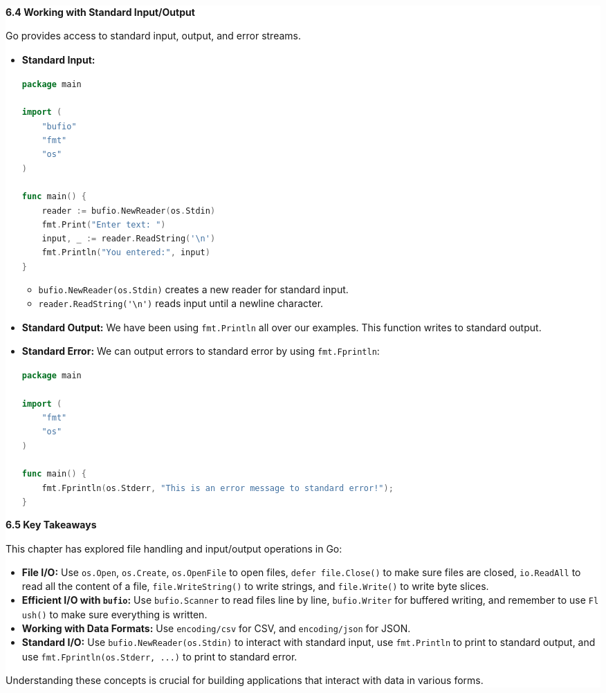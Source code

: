 **6.4 Working with Standard Input/Output**

Go provides access to standard input, output, and error streams.

*   **Standard Input:**

    ```go
    package main

    import (
        "bufio"
        "fmt"
        "os"
    )

    func main() {
        reader := bufio.NewReader(os.Stdin)
        fmt.Print("Enter text: ")
        input, _ := reader.ReadString('\n')
        fmt.Println("You entered:", input)
    }
    ```
    *   `bufio.NewReader(os.Stdin)` creates a new reader for standard input.
    *   `reader.ReadString('\n')` reads input until a newline character.

*   **Standard Output:**
    We have been using `fmt.Println` all over our examples. This function writes to standard output.

* **Standard Error:**
	We can output errors to standard error by using `fmt.Fprintln`:
	```go
    package main

    import (
        "fmt"
        "os"
    )

    func main() {
        fmt.Fprintln(os.Stderr, "This is an error message to standard error!");
    }
    ```

**6.5 Key Takeaways**

This chapter has explored file handling and input/output operations in Go:

*   **File I/O:** Use `os.Open`, `os.Create`, `os.OpenFile` to open files, `defer file.Close()` to make sure files are closed, `io.ReadAll` to read all the content of a file, `file.WriteString()` to write strings, and `file.Write()` to write byte slices.
*   **Efficient I/O with `bufio`:** Use `bufio.Scanner` to read files line by line, `bufio.Writer` for buffered writing, and remember to use `Flush()` to make sure everything is written.
*   **Working with Data Formats:** Use `encoding/csv` for CSV, and `encoding/json` for JSON.
*   **Standard I/O:** Use `bufio.NewReader(os.Stdin)` to interact with standard input, use `fmt.Println` to print to standard output, and use `fmt.Fprintln(os.Stderr, ...)` to print to standard error.

Understanding these concepts is crucial for building applications that interact with data in various forms.

